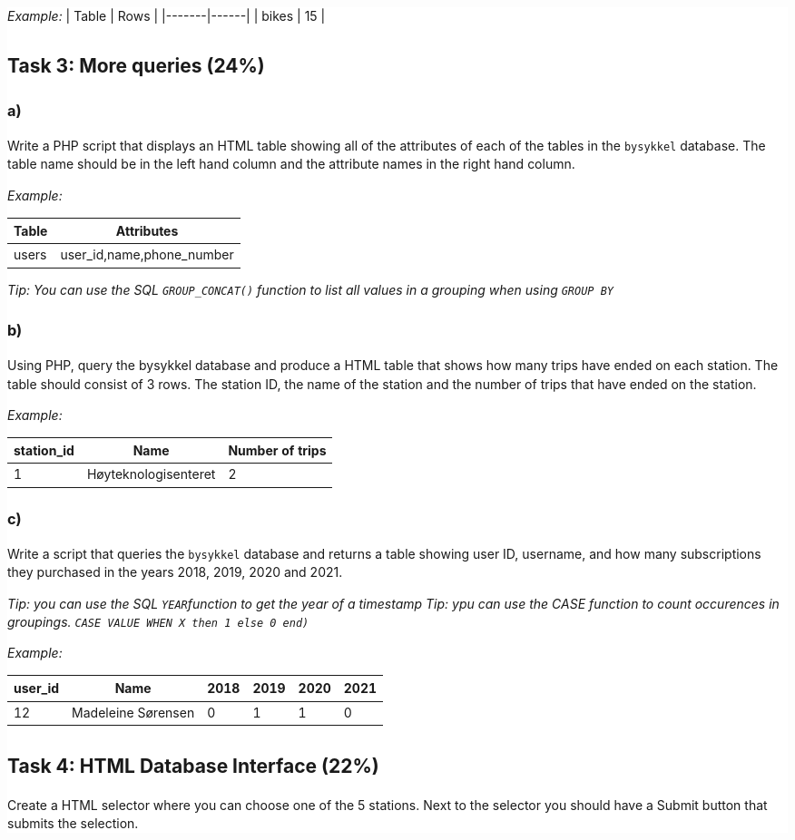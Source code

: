 *Example:*
| Table | Rows |
|-------|------|
| bikes | 15   |


## Task 3: More queries (24%)
### a)
Write a PHP script that displays an HTML table showing all of the attributes of each of the tables
in the `bysykkel` database. The table name should be in the left hand column and the attribute names in the right hand column.

*Example:*

| Table 	| Attributes            |
|------------	|----------------------	|
| users         | user_id,name,phone_number 	|

*Tip: You can use the SQL `GROUP_CONCAT()` function to list all values in a grouping when using `GROUP BY`*

### b)
Using PHP, query the bysykkel database and produce a HTML table that shows how many trips have ended on each station.
The table should consist of 3 rows. The station ID, the name of the station and the number of trips that have ended on the station.

*Example:*

| station_id 	| Name                 	| Number of trips 	|
|------------	|----------------------	|-----------------	|
| 1          	| Høyteknologisenteret 	| 2               	|

### c)
Write a script that queries the `bysykkel` database and returns a table showing user ID,
username, and how many subscriptions they purchased in the years 2018, 2019, 2020 and 2021. 

*Tip: you can use the SQL `YEAR`function to get the year of a timestamp*
*Tip: ypu can use the CASE function to count occurences in groupings. `CASE VALUE WHEN X then 1 else 0 end)`*

*Example:*

| user_id | Name          | 2018 | 2019 | 2020 | 2021 |
|---------|--------------------|------|------|------|------|
| 12      | Madeleine Sørensen | 0    | 1    | 1    | 0    |

## Task 4: HTML Database Interface (22%)

Create a HTML selector where you can choose one of the 5 stations. Next to the selector you should have a Submit button that submits the selection.

